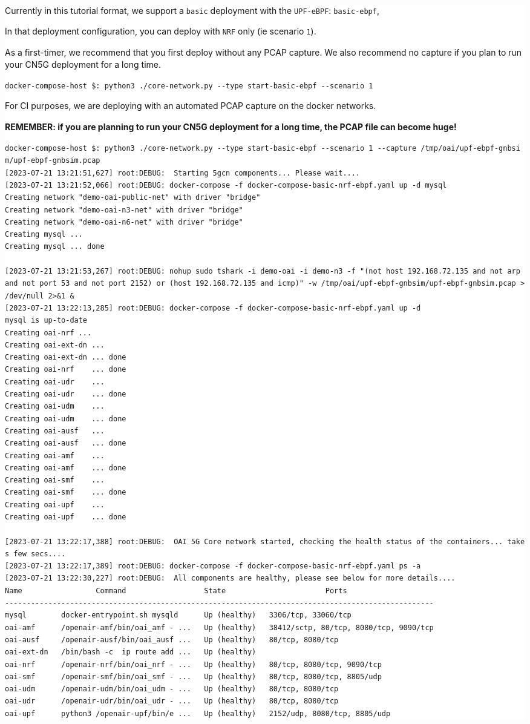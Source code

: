 Currently in this tutorial format, we support a `basic` deployment with the `UPF-eBPF`: `basic-ebpf`,

In that deployment configuration, you can deploy with `NRF` only (ie scenario `1`).

As a first-timer, we recommend that you first deploy without any PCAP capture. We also recommend no capture if you plan to run your CN5G deployment for a long time.

``` console
docker-compose-host $: python3 ./core-network.py --type start-basic-ebpf --scenario 1
```

For CI purposes, we are deploying with an automated PCAP capture on the docker networks.

**REMEMBER: if you are planning to run your CN5G deployment for a long time, the PCAP file can become huge!**

``` shell
docker-compose-host $: python3 ./core-network.py --type start-basic-ebpf --scenario 1 --capture /tmp/oai/upf-ebpf-gnbsim/upf-ebpf-gnbsim.pcap
[2023-07-21 13:21:51,627] root:DEBUG:  Starting 5gcn components... Please wait....
[2023-07-21 13:21:52,066] root:DEBUG: docker-compose -f docker-compose-basic-nrf-ebpf.yaml up -d mysql
Creating network "demo-oai-public-net" with driver "bridge"
Creating network "demo-oai-n3-net" with driver "bridge"
Creating network "demo-oai-n6-net" with driver "bridge"
Creating mysql ...
Creating mysql ... done

[2023-07-21 13:21:53,267] root:DEBUG: nohup sudo tshark -i demo-oai -i demo-n3 -f "(not host 192.168.72.135 and not arp and not port 53 and not port 2152) or (host 192.168.72.135 and icmp)" -w /tmp/oai/upf-ebpf-gnbsim/upf-ebpf-gnbsim.pcap > /dev/null 2>&1 &
[2023-07-21 13:22:13,285] root:DEBUG: docker-compose -f docker-compose-basic-nrf-ebpf.yaml up -d
mysql is up-to-date
Creating oai-nrf ...
Creating oai-ext-dn ...
Creating oai-ext-dn ... done
Creating oai-nrf    ... done
Creating oai-udr    ...
Creating oai-udr    ... done
Creating oai-udm    ...
Creating oai-udm    ... done
Creating oai-ausf   ...
Creating oai-ausf   ... done
Creating oai-amf    ...
Creating oai-amf    ... done
Creating oai-smf    ...
Creating oai-smf    ... done
Creating oai-upf    ...
Creating oai-upf    ... done

[2023-07-21 13:22:17,388] root:DEBUG:  OAI 5G Core network started, checking the health status of the containers... takes few secs....
[2023-07-21 13:22:17,389] root:DEBUG: docker-compose -f docker-compose-basic-nrf-ebpf.yaml ps -a
[2023-07-21 13:22:30,227] root:DEBUG:  All components are healthy, please see below for more details....
Name                 Command                  State                       Ports
---------------------------------------------------------------------------------------------------
mysql        docker-entrypoint.sh mysqld      Up (healthy)   3306/tcp, 33060/tcp
oai-amf      /openair-amf/bin/oai_amf - ...   Up (healthy)   38412/sctp, 80/tcp, 8080/tcp, 9090/tcp
oai-ausf     /openair-ausf/bin/oai_ausf ...   Up (healthy)   80/tcp, 8080/tcp
oai-ext-dn   /bin/bash -c  ip route add ...   Up (healthy)
oai-nrf      /openair-nrf/bin/oai_nrf - ...   Up (healthy)   80/tcp, 8080/tcp, 9090/tcp
oai-smf      /openair-smf/bin/oai_smf - ...   Up (healthy)   80/tcp, 8080/tcp, 8805/udp
oai-udm      /openair-udm/bin/oai_udm - ...   Up (healthy)   80/tcp, 8080/tcp
oai-udr      /openair-udr/bin/oai_udr - ...   Up (healthy)   80/tcp, 8080/tcp
oai-upf      python3 /openair-upf/bin/e ...   Up (healthy)   2152/udp, 8080/tcp, 8805/udp
```